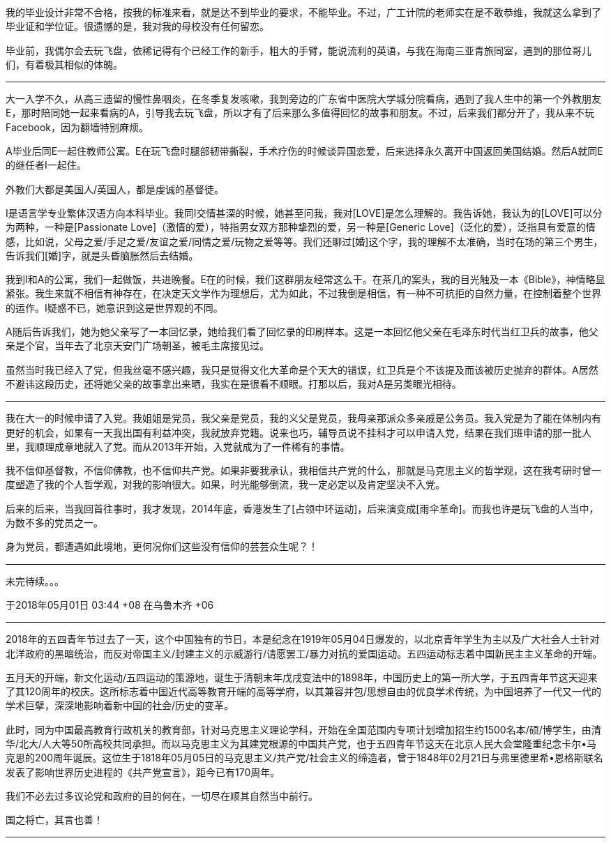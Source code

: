 我的毕业设计非常不合格，按我的标准来看，就是达不到毕业的要求，不能毕业。不过，广工计院的老师实在是不敢恭维，我就这么拿到了毕业证和学位证。很遗憾的是，我对我的母校没有任何留恋。

毕业前，我偶尔会去玩飞盘，依稀记得有个已经工作的新手，粗大的手臂，能说流利的英语，与我在海南三亚青旅同室，遇到的那位哥儿们，有着极其相似的体魄。

----------------------------------------------------------------------------------

大一入学不久，从高三遗留的慢性鼻咽炎，在冬季复发咳嗽，我到旁边的广东省中医院大学城分院看病，遇到了我人生中的第一个外教朋友E，那时陪同她一起来看病的A，引导我去玩飞盘，所以才有了后来那么多值得回忆的故事和朋友。不过，后来我们都分开了，我从来不玩Facebook，因为翻墙特别麻烦。

A毕业后同E一起住教师公寓。E在玩飞盘时腿部韧带撕裂，手术疗伤的时候谈异国恋爱，后来选择永久离开中国返回美国结婚。然后A就同E的继任者I一起住。

外教们大都是美国人/英国人，都是虔诚的基督徒。

I是语言学专业繁体汉语方向本科毕业。我同I交情甚深的时候，她甚至问我，我对[LOVE]是怎么理解的。我告诉她，我认为的[LOVE]可以分为两种，一种是[Passionate Love]（激情的爱），特指男女双方那种挚烈的爱，另一种是[Generic Love]（泛化的爱），泛指具有爱意的情感，比如说，父母之爱/手足之爱/友谊之爱/同情之爱/玩物之爱等等。我们还聊过[婚]这个字，我的理解不太准确，当时在场的第三个男生，告诉我们[婚]字，就是头昏脑胀然后去结婚。

我到I和A的公寓，我们一起做饭，共进晚餐。E在的时候，我们这群朋友经常这么干。在茶几的案头，我的目光触及一本《Bible》，神情略显紧张。我生来就不相信有神存在，在决定天文学作为理想后，尤为如此，不过我倒是相信，有一种不可抗拒的自然力量，在控制着整个世界的运作。I疑惑不已，她意识到这是世界观的不同。

A随后告诉我们，她为她父亲写了一本回忆录，她给我们看了回忆录的印刷样本。这是一本回忆他父亲在毛泽东时代当红卫兵的故事，他父亲是个官，当年去了北京天安门广场朝圣，被毛主席接见过。

虽然当时我已经入了党，但我丝毫不感兴趣，我只是觉得文化大革命是个天大的错误，红卫兵是个不该提及而该被历史抛弃的群体。A居然不避讳这段历史，还将她父亲的故事拿出来晒，我实在是很看不顺眼。打那以后，我对A是另类眼光相待。

----------------------------------------------------------------------------------

我在大一的时候申请了入党。我姐姐是党员，我父亲是党员，我的义父是党员，我母亲那派众多亲戚是公务员。我入党是为了能在体制内有更好的机会，如果有一天我出国有利益冲突，我就放弃党籍。说来也巧，辅导员说不挂科才可以申请入党，结果在我们班申请的那一批人里，我顺理成章地就入了党。而从2013年开始，入党就成为了一件稀有的事情。

我不信仰基督教，不信仰佛教，也不信仰共产党。如果非要我承认，我相信共产党的什么，那就是马克思主义的哲学观，这在我考研时曾一度塑造了我的个人哲学观，对我的影响很大。如果，时光能够倒流，我一定必定以及肯定坚决不入党。

后来的后来，当我回首往事时，我才发现，2014年底，香港发生了[占领中环运动]，后来演变成[雨伞革命]。而我也许是玩飞盘的人当中，为数不多的党员之一。

身为党员，都遭遇如此境地，更何况你们这些没有信仰的芸芸众生呢？！

----------------------------------------------------------------------------------

未完待续。。。

于2018年05月01日 03:44 +08 在乌鲁木齐 +06

----------------------------------------------------------------------------------

2018年的五四青年节过去了一天，这个中国独有的节日，本是纪念在1919年05月04日爆发的，以北京青年学生为主以及广大社会人士针对北洋政府的黑暗统治，而反对帝国主义/封建主义的示威游行/请愿罢工/暴力对抗的爱国运动。五四运动标志着中国新民主主义革命的开端。

五月天的开端，新文化运动/五四运动的策源地，诞生于清朝末年戊戌变法中的1898年，中国历史上的第一所大学，于五四青年节这天迎来了其120周年的校庆。这所标志着中国近代高等教育开端的高等学府，以其兼容并包/思想自由的优良学术传统，为中国培养了一代又一代的学术巨擘，深深地影响着新中国的社会/历史的变革。

此时，同为中国最高教育行政机关的教育部，针对马克思主义理论学科，开始在全国范围内专项计划增加招生约1500名本/硕/博学生，由清华/北大/人大等50所高校共同承担。而以马克思主义为其建党根源的中国共产党，也于五四青年节这天在北京人民大会堂隆重纪念卡尔•马克思的200周年诞辰。这位生于1818年05月05日的马克思主义/共产党/社会主义的缔造者，曾于1848年02月21日与弗里德里希•恩格斯联名发表了影响世界历史进程的《共产党宣言》，距今已有170周年。

我们不必去过多议论党和政府的目的何在，一切尽在顺其自然当中前行。

国之将亡，其言也善！

-----
